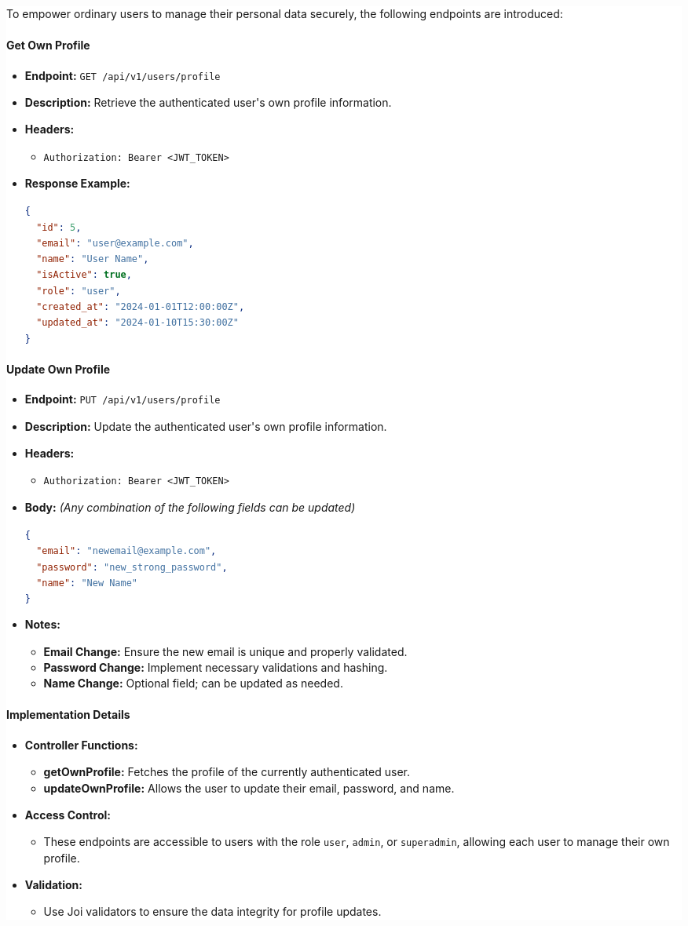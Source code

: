 To empower ordinary users to manage their personal data securely, the following endpoints are introduced:

#### **Get Own Profile**

- **Endpoint:** `GET /api/v1/users/profile`
- **Description:** Retrieve the authenticated user's own profile information.
- **Headers:**
  - `Authorization: Bearer <JWT_TOKEN>`

- **Response Example:**

  ```json
  {
    "id": 5,
    "email": "user@example.com",
    "name": "User Name",
    "isActive": true,
    "role": "user",
    "created_at": "2024-01-01T12:00:00Z",
    "updated_at": "2024-01-10T15:30:00Z"
  }
  ```

#### **Update Own Profile**

- **Endpoint:** `PUT /api/v1/users/profile`
- **Description:** Update the authenticated user's own profile information.
- **Headers:**
  - `Authorization: Bearer <JWT_TOKEN>`
- **Body:** *(Any combination of the following fields can be updated)*

  ```json
  {
    "email": "newemail@example.com",
    "password": "new_strong_password",
    "name": "New Name"
  }
  ```

- **Notes:**
  - **Email Change:** Ensure the new email is unique and properly validated.
  - **Password Change:** Implement necessary validations and hashing.
  - **Name Change:** Optional field; can be updated as needed.

#### **Implementation Details**

- **Controller Functions:**
  - **getOwnProfile:** Fetches the profile of the currently authenticated user.
  - **updateOwnProfile:** Allows the user to update their email, password, and name.

- **Access Control:**
  - These endpoints are accessible to users with the role `user`, `admin`, or `superadmin`, allowing each user to manage their own profile.

- **Validation:**
  - Use Joi validators to ensure the data integrity for profile updates.

